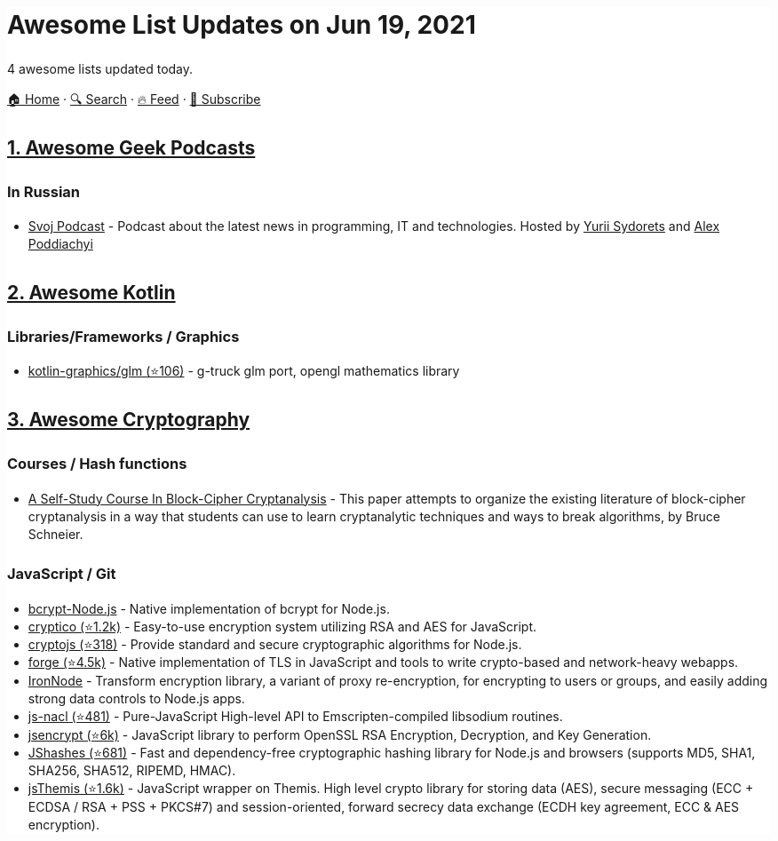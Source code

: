 # Awesome List Updates on Jun 19, 2021

4 awesome lists updated today.

[🏠 Home](/README.md) · [🔍 Search](https://www.trackawesomelist.com/search/) · [🔥 Feed](https://www.trackawesomelist.com/rss.xml) · [📮 Subscribe](https://trackawesomelist.us17.list-manage.com/subscribe?u=d2f0117aa829c83a63ec63c2f&id=36a103854c)



## [1. Awesome Geek Podcasts](/content/ayr-ton/awesome-geek-podcasts/README.md)

### In Russian

*   [Svoj Podcast](https://anchor.fm/svojpodcast) - Podcast about the latest news in programming, IT and technologies. Hosted by [Yurii Sydorets](https://github.com/YuraSidorets) and [Alex Poddiachyi](https://github.com/Poddiachyi)

## [2. Awesome Kotlin](/content/KotlinBy/awesome-kotlin/README.md)

### Libraries/Frameworks / Graphics

*   [kotlin-graphics/glm (⭐106)](https://github.com/kotlin-graphics/glm) - g-truck glm port, opengl mathematics library

## [3. Awesome Cryptography](/content/sobolevn/awesome-cryptography/README.md)

### Courses / Hash functions

*   [A Self-Study Course In Block-Cipher Cryptanalysis](https://www.schneier.com/wp-content/uploads/2016/02/paper-self-study.pdf) - This paper attempts to organize the existing literature of block-cipher cryptanalysis in a way that students can use to learn cryptanalytic techniques and ways to break algorithms, by Bruce Schneier.

### JavaScript / Git

*   [bcrypt-Node.js](https://github.com/shaneGirish/bcrypt-Node.js) - Native implementation of bcrypt for Node.js.
*   [cryptico (⭐1.2k)](https://github.com/wwwtyro/cryptico) - Easy-to-use encryption system utilizing RSA and AES for JavaScript.
*   [cryptojs (⭐318)](https://github.com/gwjjeff/cryptojs) - Provide standard and secure cryptographic algorithms for Node.js.
*   [forge (⭐4.5k)](https://github.com/digitalbazaar/forge) - Native implementation of TLS in JavaScript and tools to write crypto-based and network-heavy webapps.
*   [IronNode](https://docs.ironcorelabs.com/ironnode-sdk/overview) - Transform encryption library, a variant of proxy re-encryption, for encrypting to users or groups, and easily adding strong data controls to Node.js apps.
*   [js-nacl (⭐481)](https://github.com/tonyg/js-nacl) - Pure-JavaScript High-level API to Emscripten-compiled libsodium routines.
*   [jsencrypt (⭐6k)](https://github.com/travist/jsencrypt) - JavaScript library to perform OpenSSL RSA Encryption, Decryption, and Key Generation.
*   [JShashes (⭐681)](https://github.com/h2non/jshashes) - Fast and dependency-free cryptographic hashing library for Node.js and browsers (supports MD5, SHA1, SHA256, SHA512, RIPEMD, HMAC).
*   [jsThemis (⭐1.6k)](https://github.com/cossacklabs/themis/wiki/Nodejs-Howto) - JavaScript wrapper on Themis. High level crypto library for storing data (AES), secure messaging (ECC + ECDSA / RSA + PSS + PKCS#7) and session-oriented, forward secrecy data exchange (ECDH key agreement, ECC & AES encryption).